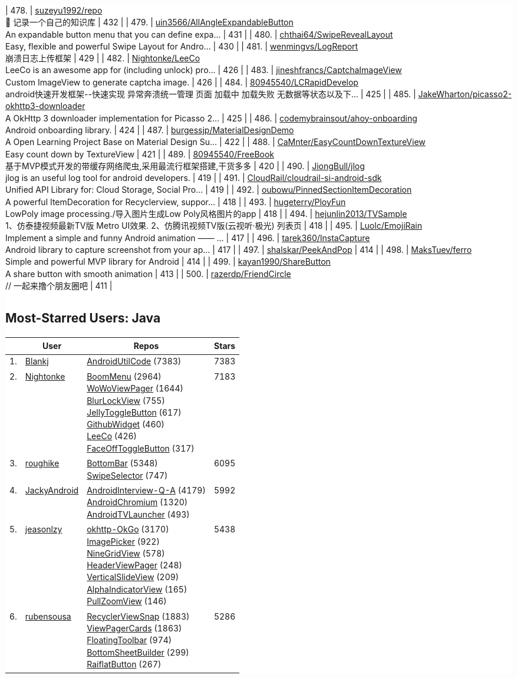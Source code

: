 | 478. | [suzeyu1992/repo](https://github.com/suzeyu1992/repo) <br/>📒 记录一个自己的知识库 | 432 |
| 479. | [uin3566/AllAngleExpandableButton](https://github.com/uin3566/AllAngleExpandableButton) <br/>An expandable button menu that you can define expa... | 431 |
| 480. | [chthai64/SwipeRevealLayout](https://github.com/chthai64/SwipeRevealLayout) <br/>Easy, flexible and powerful Swipe Layout for Andro... | 430 |
| 481. | [wenmingvs/LogReport](https://github.com/wenmingvs/LogReport) <br/>崩溃日志上传框架 | 429 |
| 482. | [Nightonke/LeeCo](https://github.com/Nightonke/LeeCo) <br/>LeeCo is an awesome app for (including unlock) pro... | 426 |
| 483. | [jineshfrancs/CaptchaImageView](https://github.com/jineshfrancs/CaptchaImageView) <br/>Custom ImageView to generate captcha image. | 426 |
| 484. | [80945540/LCRapidDevelop](https://github.com/80945540/LCRapidDevelop) <br/>android快速开发框架--快速实现 异常奔溃统一管理 页面 加载中 加载失败 无数据等状态以及下... | 425 |
| 485. | [JakeWharton/picasso2-okhttp3-downloader](https://github.com/JakeWharton/picasso2-okhttp3-downloader) <br/>A OkHttp 3 downloader implementation for Picasso 2... | 425 |
| 486. | [codemybrainsout/ahoy-onboarding](https://github.com/codemybrainsout/ahoy-onboarding) <br/>Android onboarding library. | 424 |
| 487. | [burgessjp/MaterialDesignDemo](https://github.com/burgessjp/MaterialDesignDemo) <br/>A Open Learning Project Base on Material Design Su... | 422 |
| 488. | [CaMnter/EasyCountDownTextureView](https://github.com/CaMnter/EasyCountDownTextureView) <br/>Easy count down by TextureView | 421 |
| 489. | [80945540/FreeBook](https://github.com/80945540/FreeBook) <br/>基于MVP模式开发的带缓存网络爬虫,采用最流行框架搭建,干货多多 | 420 |
| 490. | [JiongBull/jlog](https://github.com/JiongBull/jlog) <br/>jlog is an useful log tool for android developers. | 419 |
| 491. | [CloudRail/cloudrail-si-android-sdk](https://github.com/CloudRail/cloudrail-si-android-sdk) <br/>Unified API Library for: Cloud Storage, Social Pro... | 419 |
| 492. | [oubowu/PinnedSectionItemDecoration](https://github.com/oubowu/PinnedSectionItemDecoration) <br/>A powerful ItemDecoration for Recyclerview, suppor... | 418 |
| 493. | [hugeterry/PloyFun](https://github.com/hugeterry/PloyFun) <br/>LowPoly image processing./导入图片生成Low Poly风格图片的app | 418 |
| 494. | [hejunlin2013/TVSample](https://github.com/hejunlin2013/TVSample) <br/>1、仿泰捷视频最新TV版 Metro UI效果. 2、仿腾讯视频TV版(云视听·极光) 列表页 | 418 |
| 495. | [Luolc/EmojiRain](https://github.com/Luolc/EmojiRain) <br/>Implement a simple and funny Android animation —— ... | 417 |
| 496. | [tarek360/InstaCapture](https://github.com/tarek360/InstaCapture) <br/>Android library to capture screenshot from your ap... | 417 |
| 497. | [shalskar/PeekAndPop](https://github.com/shalskar/PeekAndPop)  | 414 |
| 498. | [MaksTuev/ferro](https://github.com/MaksTuev/ferro) <br/>Simple and powerful MVP library for Android | 414 |
| 499. | [kayan1990/ShareButton](https://github.com/kayan1990/ShareButton) <br/>A share button with smooth animation | 413 |
| 500. | [razerdp/FriendCircle](https://github.com/razerdp/FriendCircle) <br/>// 一起来撸个朋友圈吧 | 411 |

## Most-Starred Users: Java

| | User | Repos | Stars |
|---|---|---|---|
| 1. | [Blankj](https://github.com/Blankj)  | [AndroidUtilCode](https://github.com/Blankj/AndroidUtilCode)  (7383) <br/> | 7383 |
| 2. | [Nightonke](https://github.com/Nightonke)  | [BoomMenu](https://github.com/Nightonke/BoomMenu)  (2964) <br/>[WoWoViewPager](https://github.com/Nightonke/WoWoViewPager)  (1644) <br/>[BlurLockView](https://github.com/Nightonke/BlurLockView)  (755) <br/>[JellyToggleButton](https://github.com/Nightonke/JellyToggleButton)  (617) <br/>[GithubWidget](https://github.com/Nightonke/GithubWidget)  (460) <br/>[LeeCo](https://github.com/Nightonke/LeeCo)  (426) <br/>[FaceOffToggleButton](https://github.com/Nightonke/FaceOffToggleButton)  (317) <br/> | 7183 |
| 3. | [roughike](https://github.com/roughike)  | [BottomBar](https://github.com/roughike/BottomBar)  (5348) <br/>[SwipeSelector](https://github.com/roughike/SwipeSelector)  (747) <br/> | 6095 |
| 4. | [JackyAndroid](https://github.com/JackyAndroid)  | [AndroidInterview-Q-A](https://github.com/JackyAndroid/AndroidInterview-Q-A)  (4179) <br/>[AndroidChromium](https://github.com/JackyAndroid/AndroidChromium)  (1320) <br/>[AndroidTVLauncher](https://github.com/JackyAndroid/AndroidTVLauncher)  (493) <br/> | 5992 |
| 5. | [jeasonlzy](https://github.com/jeasonlzy)  | [okhttp-OkGo](https://github.com/jeasonlzy/okhttp-OkGo)  (3170) <br/>[ImagePicker](https://github.com/jeasonlzy/ImagePicker)  (922) <br/>[NineGridView](https://github.com/jeasonlzy/NineGridView)  (578) <br/>[HeaderViewPager](https://github.com/jeasonlzy/HeaderViewPager)  (248) <br/>[VerticalSlideView](https://github.com/jeasonlzy/VerticalSlideView)  (209) <br/>[AlphaIndicatorView](https://github.com/jeasonlzy/AlphaIndicatorView)  (165) <br/>[PullZoomView](https://github.com/jeasonlzy/PullZoomView)  (146) <br/> | 5438 |
| 6. | [rubensousa](https://github.com/rubensousa)  | [RecyclerViewSnap](https://github.com/rubensousa/RecyclerViewSnap)  (1883) <br/>[ViewPagerCards](https://github.com/rubensousa/ViewPagerCards)  (1863) <br/>[FloatingToolbar](https://github.com/rubensousa/FloatingToolbar)  (974) <br/>[BottomSheetBuilder](https://github.com/rubensousa/BottomSheetBuilder)  (299) <br/>[RaiflatButton](https://github.com/rubensousa/RaiflatButton)  (267) <br/> | 5286 |